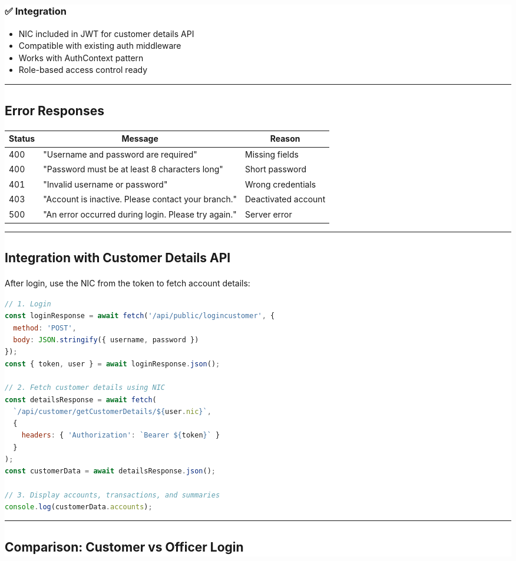### ✅ Integration
- NIC included in JWT for customer details API
- Compatible with existing auth middleware
- Works with AuthContext pattern
- Role-based access control ready

---

## Error Responses

| Status | Message | Reason |
|--------|---------|--------|
| 400 | "Username and password are required" | Missing fields |
| 400 | "Password must be at least 8 characters long" | Short password |
| 401 | "Invalid username or password" | Wrong credentials |
| 403 | "Account is inactive. Please contact your branch." | Deactivated account |
| 500 | "An error occurred during login. Please try again." | Server error |

---

## Integration with Customer Details API

After login, use the NIC from the token to fetch account details:

```javascript
// 1. Login
const loginResponse = await fetch('/api/public/logincustomer', {
  method: 'POST',
  body: JSON.stringify({ username, password })
});
const { token, user } = await loginResponse.json();

// 2. Fetch customer details using NIC
const detailsResponse = await fetch(
  `/api/customer/getCustomerDetails/${user.nic}`,
  {
    headers: { 'Authorization': `Bearer ${token}` }
  }
);
const customerData = await detailsResponse.json();

// 3. Display accounts, transactions, and summaries
console.log(customerData.accounts);
```

---

## Comparison: Customer vs Officer Login
